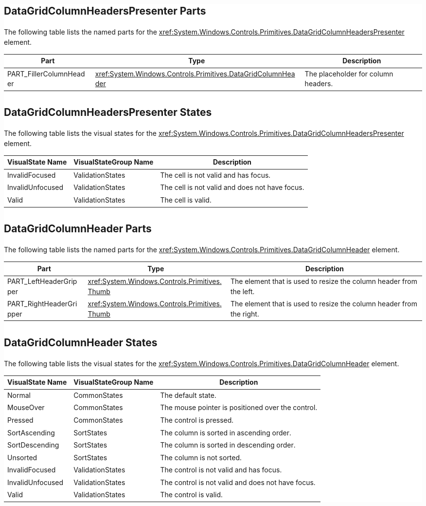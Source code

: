## DataGridColumnHeadersPresenter Parts  
 The following table lists the named parts for the <xref:System.Windows.Controls.Primitives.DataGridColumnHeadersPresenter> element.  
  
|Part|Type|Description|  
|-|-|-|  
|PART_FillerColumnHeader|<xref:System.Windows.Controls.Primitives.DataGridColumnHeader>|The placeholder for column headers.|  
  
## DataGridColumnHeadersPresenter States  
 The following table lists the visual states for the <xref:System.Windows.Controls.Primitives.DataGridColumnHeadersPresenter> element.  
  
|VisualState Name|VisualStateGroup Name|Description|  
|-|-|-|  
|InvalidFocused|ValidationStates|The cell is not valid and has focus.|  
|InvalidUnfocused|ValidationStates|The cell is not valid and does not have focus.|  
|Valid|ValidationStates|The cell is valid.|  
  
## DataGridColumnHeader Parts  
 The following table lists the named parts for the <xref:System.Windows.Controls.Primitives.DataGridColumnHeader> element.  
  
|Part|Type|Description|  
|-|-|-|  
|PART_LeftHeaderGripper|<xref:System.Windows.Controls.Primitives.Thumb>|The element that is used to resize the column header from the left.|  
|PART_RightHeaderGripper|<xref:System.Windows.Controls.Primitives.Thumb>|The element that is used to resize the column header from the right.|  
  
## DataGridColumnHeader States  
 The following table lists the visual states for the <xref:System.Windows.Controls.Primitives.DataGridColumnHeader> element.  
  
|VisualState Name|VisualStateGroup Name|Description|  
|-|-|-|  
|Normal|CommonStates|The default state.|  
|MouseOver|CommonStates|The mouse pointer is positioned over the control.|  
|Pressed|CommonStates|The control is pressed.|  
|SortAscending|SortStates|The column is sorted in ascending order.|  
|SortDescending|SortStates|The column is sorted in descending order.|  
|Unsorted|SortStates|The column is not sorted.|  
|InvalidFocused|ValidationStates|The control is not valid and has focus.|  
|InvalidUnfocused|ValidationStates|The control is not valid and does not have focus.|  
|Valid|ValidationStates|The control is valid.|  
  